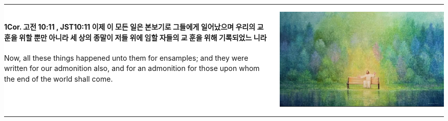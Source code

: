 
---

<div class="columns">
  <div class="scriptures">
    <br>
    <div class="scripture">
      <b>1Cor. 고전 10:11 , JST10:11 이제 이 모든 일은 본보기로 그들에게 일어났으며 우리의 교훈을 위할 뿐만 아니라 세 상의 종말이 저들 위에 임할 자들의 교 훈을 위해 기록되었느 니라 
      </b>
    </div>
    <br>
    <div class="scripture">Now, all these things happened unto them for ensamples; and they were written for our admonition also, and for an admonition for those upon whom the end of the world shall come. 
    </div>
    <br>
    <div class="scripture">
      <b>
      </b>
    </div>
    <br>
    <div class="scripture">
    </div>         
  </div>
  <div class="image-container">
    <img src='../../pictures/picture_80.jpg'>
  </div>
</div>

---
